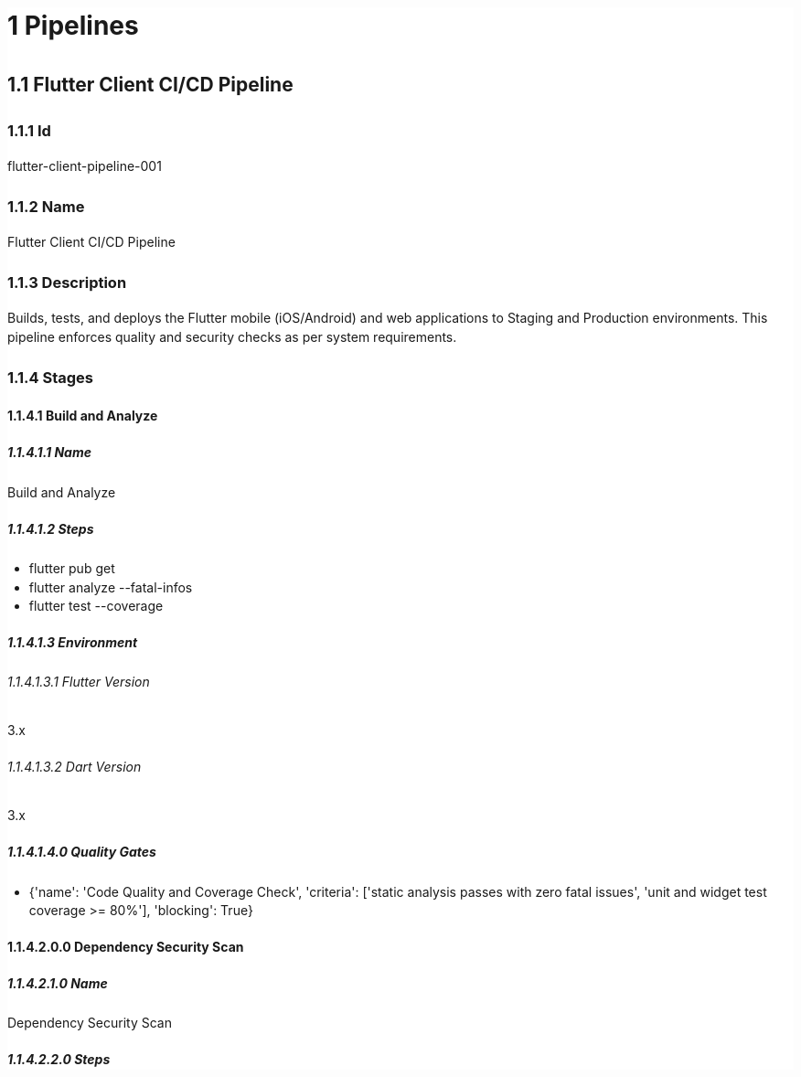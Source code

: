 # 1 Pipelines

## 1.1 Flutter Client CI/CD Pipeline

### 1.1.1 Id

flutter-client-pipeline-001

### 1.1.2 Name

Flutter Client CI/CD Pipeline

### 1.1.3 Description

Builds, tests, and deploys the Flutter mobile (iOS/Android) and web applications to Staging and Production environments. This pipeline enforces quality and security checks as per system requirements.

### 1.1.4 Stages

#### 1.1.4.1 Build and Analyze

##### 1.1.4.1.1 Name

Build and Analyze

##### 1.1.4.1.2 Steps

- flutter pub get
- flutter analyze --fatal-infos
- flutter test --coverage

##### 1.1.4.1.3 Environment

###### 1.1.4.1.3.1 Flutter Version

3.x

###### 1.1.4.1.3.2 Dart Version

3.x

##### 1.1.4.1.4.0 Quality Gates

- {'name': 'Code Quality and Coverage Check', 'criteria': ['static analysis passes with zero fatal issues', 'unit and widget test coverage >= 80%'], 'blocking': True}

#### 1.1.4.2.0.0 Dependency Security Scan

##### 1.1.4.2.1.0 Name

Dependency Security Scan

##### 1.1.4.2.2.0 Steps
